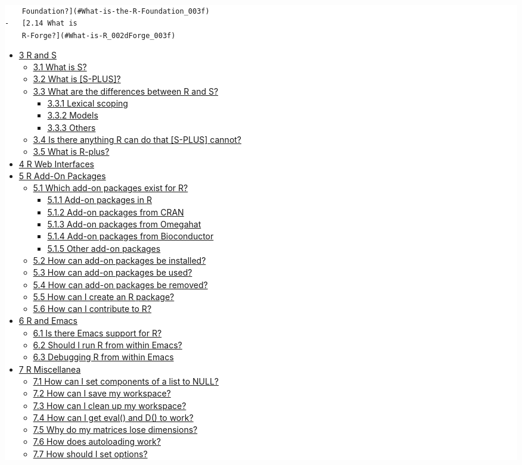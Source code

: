         Foundation?](#What-is-the-R-Foundation_003f)
    -   [2.14 What is
        R-Forge?](#What-is-R_002dForge_003f)
-   [3 R and S](#R-and-S)
    -   [3.1 What is S?](#What-is-S_003f)
    -   [3.2 What is
        [S-PLUS]?](#What-is-S_002dPLUS_003f)
    -   [3.3 What are the differences between R and
        S?](#What-are-the-differences-between-R-and-S_003f)
        -   [3.3.1 Lexical
            scoping](#Lexical-scoping)
        -   [3.3.2 Models](#Models)
        -   [3.3.3 Others](#Others)
    -   [3.4 Is there anything R can do that [S-PLUS]
        cannot?](#Is-there-anything-R-can-do-that-S_002dPLUS-cannot_003f)
    -   [3.5 What is
        R-plus?](#What-is-R_002dplus_003f)
-   [4 R Web Interfaces](#R-Web-Interfaces)
-   [5 R Add-On
    Packages](#R-Add_002dOn-Packages)
    -   [5.1 Which add-on packages exist for
        R?](#Which-add_002don-packages-exist-for-R_003f)
        -   [5.1.1 Add-on packages in
            R](#Add_002don-packages-in-R)
        -   [5.1.2 Add-on packages from
            CRAN](#Add_002don-packages-from-CRAN)
        -   [5.1.3 Add-on packages from
            Omegahat](#Add_002don-packages-from-Omegahat)
        -   [5.1.4 Add-on packages from
            Bioconductor](#Add_002don-packages-from-Bioconductor)
        -   [5.1.5 Other add-on
            packages](#Other-add_002don-packages)
    -   [5.2 How can add-on packages be
        installed?](#How-can-add_002don-packages-be-installed_003f)
    -   [5.3 How can add-on packages be
        used?](#How-can-add_002don-packages-be-used_003f)
    -   [5.4 How can add-on packages be
        removed?](#How-can-add_002don-packages-be-removed_003f)
    -   [5.5 How can I create an R
        package?](#How-can-I-create-an-R-package_003f)
    -   [5.6 How can I contribute to
        R?](#How-can-I-contribute-to-R_003f)
-   [6 R and Emacs](#R-and-Emacs)
    -   [6.1 Is there Emacs support for
        R?](#Is-there-Emacs-support-for-R_003f)
    -   [6.2 Should I run R from within
        Emacs?](#Should-I-run-R-from-within-Emacs_003f)
    -   [6.3 Debugging R from within
        Emacs](#Debugging-R-from-within-Emacs)
-   [7 R Miscellanea](#R-Miscellanea)
    -   [7.1 How can I set components of a list to
        NULL?](#How-can-I-set-components-of-a-list-to-NULL_003f)
    -   [7.2 How can I save my
        workspace?](#How-can-I-save-my-workspace_003f)
    -   [7.3 How can I clean up my
        workspace?](#How-can-I-clean-up-my-workspace_003f)
    -   [7.4 How can I get eval() and D() to
        work?](#How-can-I-get-eval_0028_0029-and-D_0028_0029-to-work_003f)
    -   [7.5 Why do my matrices lose
        dimensions?](#Why-do-my-matrices-lose-dimensions_003f)
    -   [7.6 How does autoloading
        work?](#How-does-autoloading-work_003f)
    -   [7.7 How should I set
        options?](#How-should-I-set-options_003f)